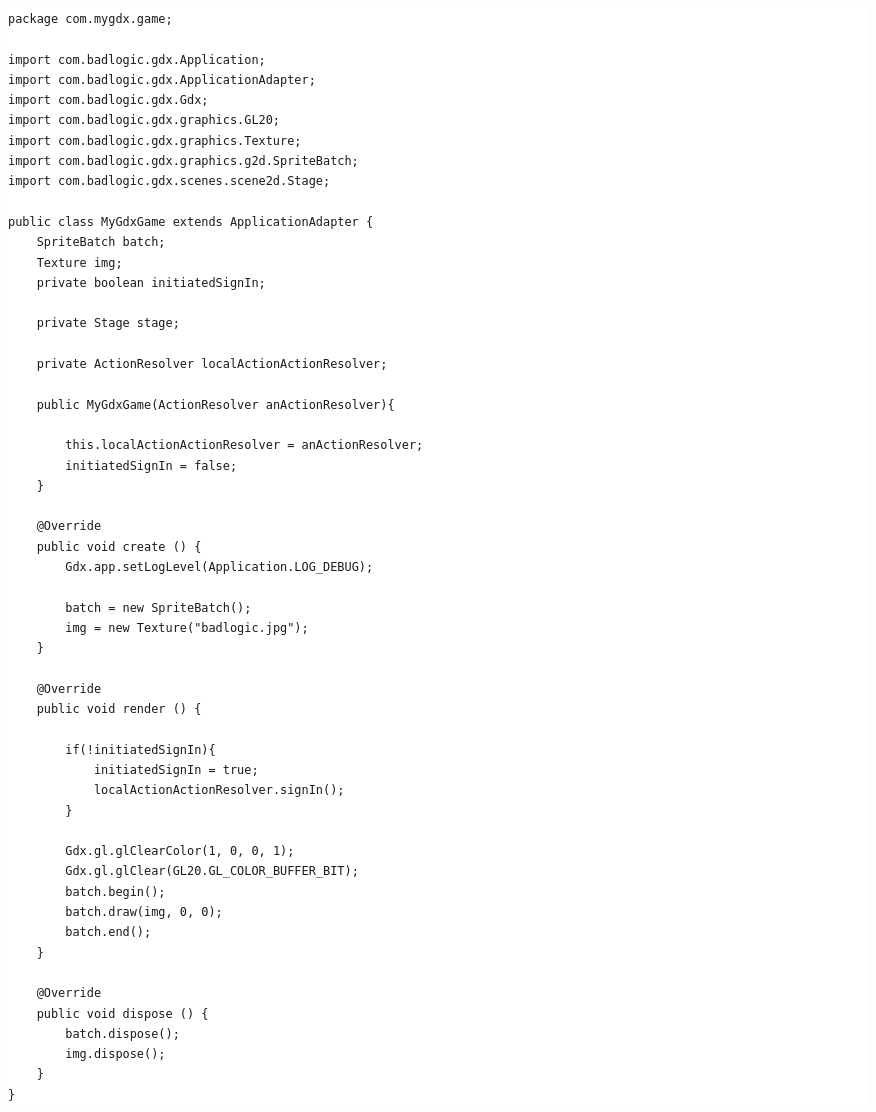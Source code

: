 ```
package com.mygdx.game;

import com.badlogic.gdx.Application;
import com.badlogic.gdx.ApplicationAdapter;
import com.badlogic.gdx.Gdx;
import com.badlogic.gdx.graphics.GL20;
import com.badlogic.gdx.graphics.Texture;
import com.badlogic.gdx.graphics.g2d.SpriteBatch;
import com.badlogic.gdx.scenes.scene2d.Stage;

public class MyGdxGame extends ApplicationAdapter {
	SpriteBatch batch;
	Texture img;
	private boolean initiatedSignIn;

	private Stage stage;

	private ActionResolver localActionActionResolver;

	public MyGdxGame(ActionResolver anActionResolver){

		this.localActionActionResolver = anActionResolver;
		initiatedSignIn = false;
	}
	
	@Override
	public void create () {
		Gdx.app.setLogLevel(Application.LOG_DEBUG);

		batch = new SpriteBatch();
		img = new Texture("badlogic.jpg");
	}

	@Override
	public void render () {

		if(!initiatedSignIn){
			initiatedSignIn = true;
			localActionActionResolver.signIn();
		}

		Gdx.gl.glClearColor(1, 0, 0, 1);
		Gdx.gl.glClear(GL20.GL_COLOR_BUFFER_BIT);
		batch.begin();
		batch.draw(img, 0, 0);
		batch.end();
	}
	
	@Override
	public void dispose () {
		batch.dispose();
		img.dispose();
	}
}
```




